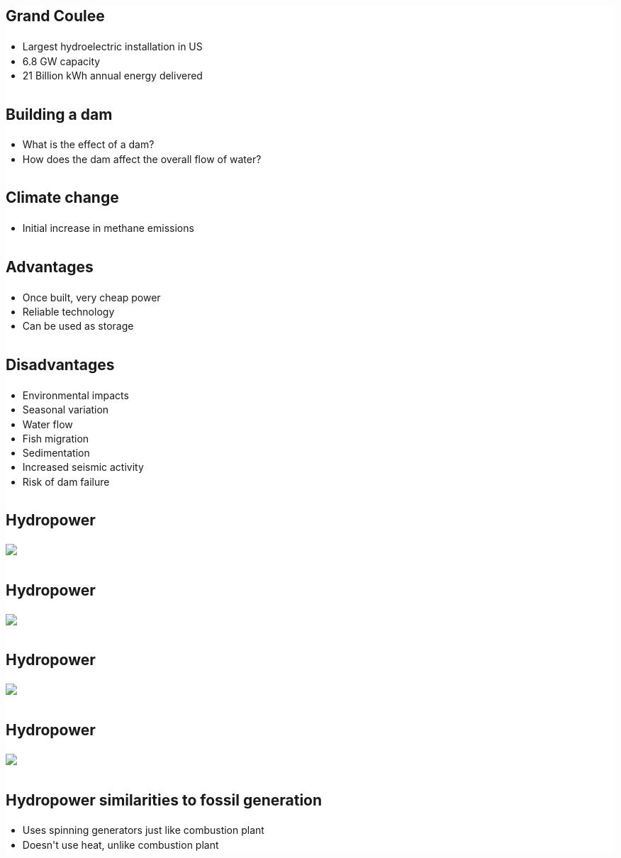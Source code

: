 ## Grand Coulee
- Largest hydroelectric installation in US
- 6.8 GW capacity
- 21 Billion kWh annual energy delivered


## Building a dam
- What is the effect of a dam?
- How does the dam affect the overall flow of water?

## Climate change
- Initial increase in methane emissions

## Advantages
- Once built, very cheap power
- Reliable technology
- Can be used as storage

## Disadvantages
- Environmental impacts
- Seasonal variation
- Water flow
- Fish migration
- Sedimentation
- Increased seismic activity
- Risk of dam failure

## Hydropower
![](../figures/hydropower_issues.jpg)

## Hydropower
![](../figures/dam_schematic.jpg)

## Hydropower
![](../figures/dam_schematic_2.jpg)

## Hydropower
![](../figures/hydropower_physics_1.jpg)

## Hydropower similarities to fossil generation
- Uses spinning generators just like combustion plant
- Doesn't use heat, unlike combustion plant
